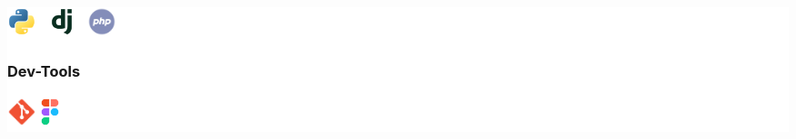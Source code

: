  <img src="./assets/skill_icons/Python.png" height="32" alt="Python" style="margin-right:8px;" />
  <img src="./assets/skill_icons/Django.png" height="32" alt="Django" style="margin-right:8px;" />
  <img src="./assets/skill_icons/PHP@2x.png" height="32" alt="Django" style="margin-right:8px;" />
</p>

<h3> Dev-Tools</h3>
<p align="left">
  <img src="./assets/skill_icons/git.png" height="32" alt="Git" />
  <img src="./assets/skill_icons/Figma.png" height="32" alt="Figma" />